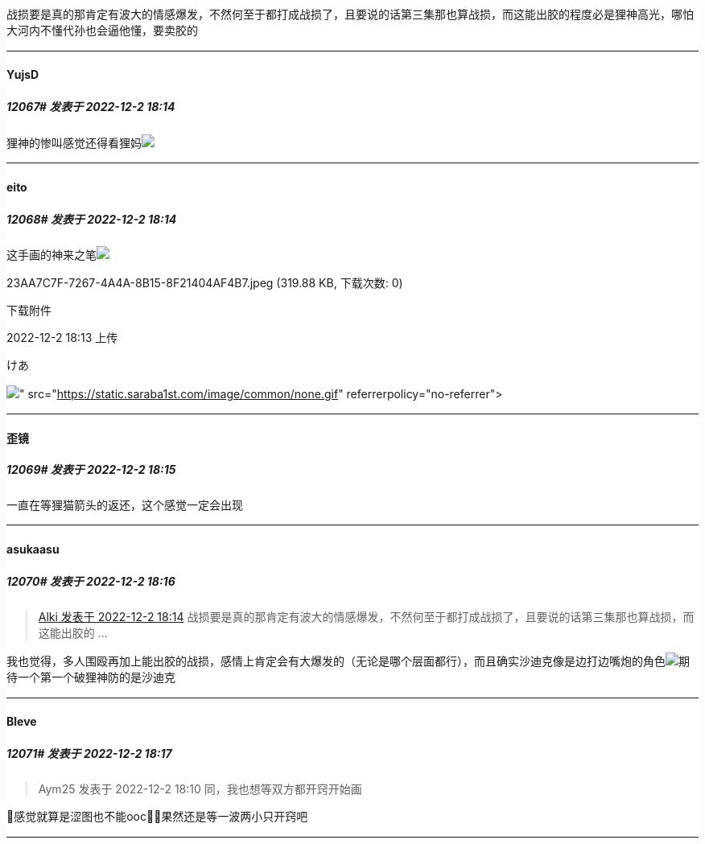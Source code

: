 战损要是真的那肯定有波大的情感爆发，不然何至于都打成战损了，且要说的话第三集那也算战损，而这能出胶的程度必是狸神高光，哪怕大河内不懂代孙也会逼他懂，要卖胶的

*****

####  YujsD  
##### 12067#       发表于 2022-12-2 18:14

狸神的惨叫感觉还得看狸妈<img src="https://static.saraba1st.com/image/smiley/face2017/220.png" referrerpolicy="no-referrer">

*****

####  eito  
##### 12068#       发表于 2022-12-2 18:14

这手画的神来之笔<img src="https://static.saraba1st.com/image/smiley/face2017/075.png" referrerpolicy="no-referrer">

23AA7C7F-7267-4A4A-8B15-8F21404AF4B7.jpeg
(319.88 KB, 下载次数: 0)

下载附件

2022-12-2 18:13 上传

けあ

<img src="https://img.saraba1st.com/forum/202212/02/181316f8vgqidkx0gkctvn.jpeg" referrerpolicy="no-referrer">" src="https://static.saraba1st.com/image/common/none.gif" referrerpolicy="no-referrer">

*****

####  歪镜  
##### 12069#       发表于 2022-12-2 18:15

一直在等狸猫箭头的返还，这个感觉一定会出现

*****

####  asukaasu  
##### 12070#       发表于 2022-12-2 18:16

<blockquote><a href="httphttps://bbs.saraba1st.com/2b/forum.php?mod=redirect&amp;goto=findpost&amp;pid=58727068&amp;ptid=2106254" target="_blank">Alki 发表于 2022-12-2 18:14</a>
战损要是真的那肯定有波大的情感爆发，不然何至于都打成战损了，且要说的话第三集那也算战损，而这能出胶的 ...</blockquote>
我也觉得，多人围殴再加上能出胶的战损，感情上肯定会有大爆发的（无论是哪个层面都行），而且确实沙迪克像是边打边嘴炮的角色<img src="https://static.saraba1st.com/image/smiley/face2017/065.png" referrerpolicy="no-referrer">期待一个第一个破狸神防的是沙迪克

*****

####  Bleve  
##### 12071#       发表于 2022-12-2 18:17

<blockquote>Aym25 发表于 2022-12-2 18:10
同，我也想等双方都开窍开始画</blockquote>
🥴感觉就算是涩图也不能ooc🤤🤤果然还是等一波两小只开窍吧

*****
